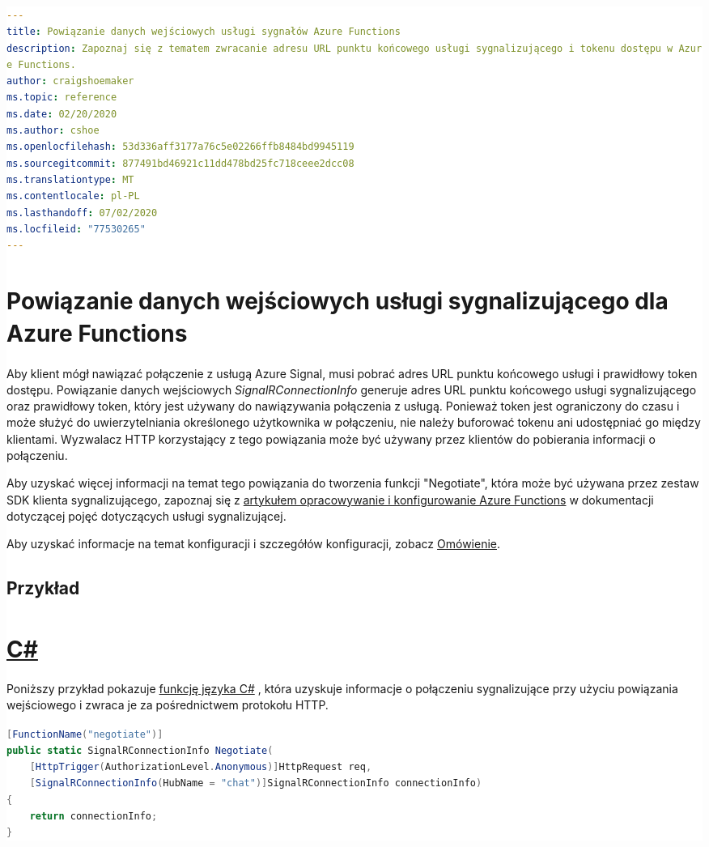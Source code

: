 ```yaml
---
title: Powiązanie danych wejściowych usługi sygnałów Azure Functions
description: Zapoznaj się z tematem zwracanie adresu URL punktu końcowego usługi sygnalizującego i tokenu dostępu w Azure Functions.
author: craigshoemaker
ms.topic: reference
ms.date: 02/20/2020
ms.author: cshoe
ms.openlocfilehash: 53d336aff3177a76c5e02266ffb8484bd9945119
ms.sourcegitcommit: 877491bd46921c11dd478bd25fc718ceee2dcc08
ms.translationtype: MT
ms.contentlocale: pl-PL
ms.lasthandoff: 07/02/2020
ms.locfileid: "77530265"
---
```

# <a name="signalr-service-input-binding-for-azure-functions"></a>Powiązanie danych wejściowych usługi sygnalizującego dla Azure Functions

Aby klient mógł nawiązać połączenie z usługą Azure Signal, musi pobrać adres URL punktu końcowego usługi i prawidłowy token dostępu. Powiązanie danych wejściowych *SignalRConnectionInfo* generuje adres URL punktu końcowego usługi sygnalizującego oraz prawidłowy token, który jest używany do nawiązywania połączenia z usługą. Ponieważ token jest ograniczony do czasu i może służyć do uwierzytelniania określonego użytkownika w połączeniu, nie należy buforować tokenu ani udostępniać go między klientami. Wyzwalacz HTTP korzystający z tego powiązania może być używany przez klientów do pobierania informacji o połączeniu.

Aby uzyskać więcej informacji na temat tego powiązania do tworzenia funkcji "Negotiate", która może być używana przez zestaw SDK klienta sygnalizującego, zapoznaj się z [artykułem opracowywanie i konfigurowanie Azure Functions](../azure-signalr/signalr-concept-serverless-development-config.md) w dokumentacji dotyczącej pojęć dotyczących usługi sygnalizującej.

Aby uzyskać informacje na temat konfiguracji i szczegółów konfiguracji, zobacz [Omówienie](functions-bindings-signalr-service.md).

## <a name="example"></a>Przykład

# <a name="c"></a>[C#](#tab/csharp)

Poniższy przykład pokazuje [funkcję języka C#](functions-dotnet-class-library.md) , która uzyskuje informacje o połączeniu sygnalizujące przy użyciu powiązania wejściowego i zwraca je za pośrednictwem protokołu HTTP.

```cs
[FunctionName("negotiate")]
public static SignalRConnectionInfo Negotiate(
    [HttpTrigger(AuthorizationLevel.Anonymous)]HttpRequest req,
    [SignalRConnectionInfo(HubName = "chat")]SignalRConnectionInfo connectionInfo)
{
    return connectionInfo;
}
```
